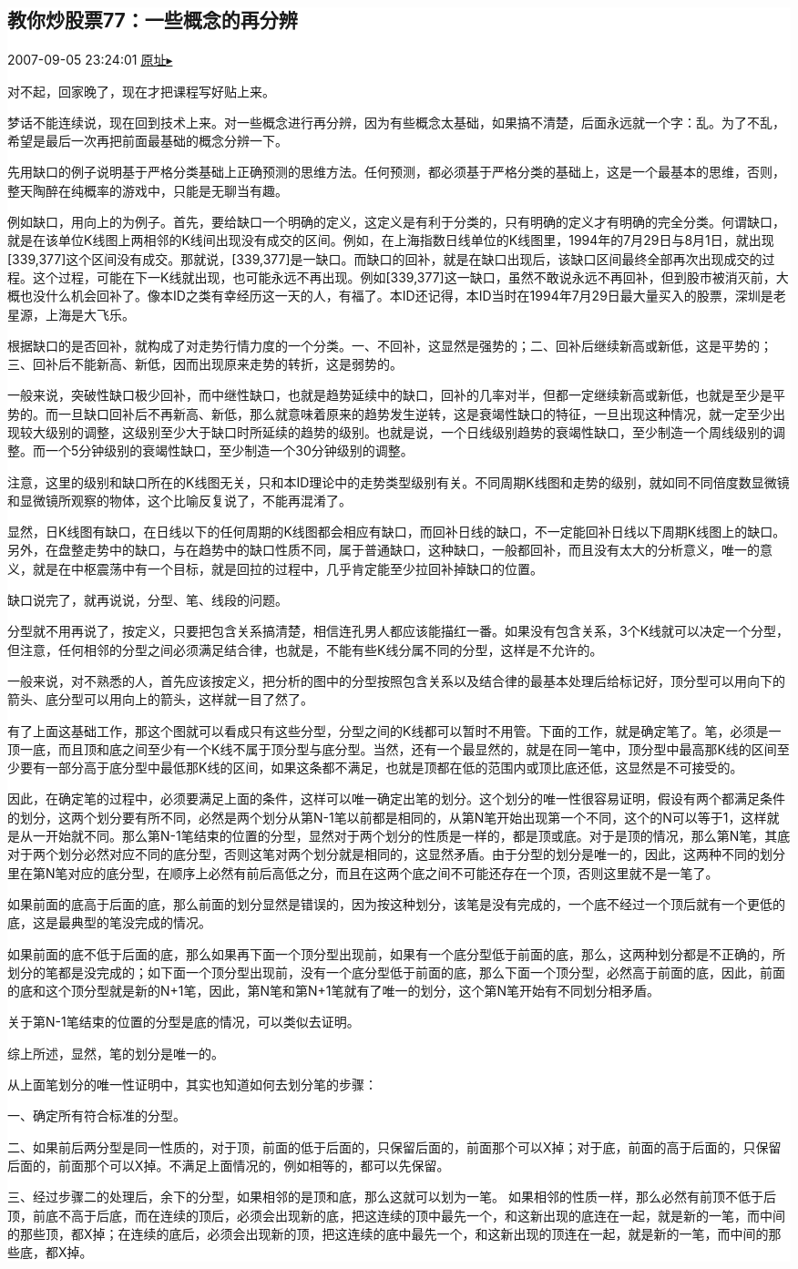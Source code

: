 ## 教你炒股票77：一些概念的再分辨
2007-09-05 23:24:01
[原址▸](http://www.fxgan.com/chan_time/2007_07_12/643.htm)



 对不起，回家晚了，现在才把课程写好贴上来。
 
 梦话不能连续说，现在回到技术上来。对一些概念进行再分辨，因为有些概念太基础，如果搞不清楚，后面永远就一个字：乱。为了不乱，希望是最后一次再把前面最基础的概念分辨一下。
 
 先用缺口的例子说明基于严格分类基础上正确预测的思维方法。任何预测，都必须基于严格分类的基础上，这是一个最基本的思维，否则，整天陶醉在纯概率的游戏中，只能是无聊当有趣。
 
 例如缺口，用向上的为例子。首先，要给缺口一个明确的定义，这定义是有利于分类的，只有明确的定义才有明确的完全分类。何谓缺口，就是在该单位K线图上两相邻的K线间出现没有成交的区间。例如，在上海指数日线单位的K线图里，1994年的7月29日与8月1日，就出现[339,377]这个区间没有成交。那就说，[339,377]是一缺口。而缺口的回补，就是在缺口出现后，该缺口区间最终全部再次出现成交的过程。这个过程，可能在下一K线就出现，也可能永远不再出现。例如[339,377]这一缺口，虽然不敢说永远不再回补，但到股市被消灭前，大概也没什么机会回补了。像本ID之类有幸经历这一天的人，有福了。本ID还记得，本ID当时在1994年7月29日最大量买入的股票，深圳是老星源，上海是大飞乐。
 
 根据缺口的是否回补，就构成了对走势行情力度的一个分类。一、不回补，这显然是强势的；二、回补后继续新高或新低，这是平势的；三、回补后不能新高、新低，因而出现原来走势的转折，这是弱势的。
 
 一般来说，突破性缺口极少回补，而中继性缺口，也就是趋势延续中的缺口，回补的几率对半，但都一定继续新高或新低，也就是至少是平势的。而一旦缺口回补后不再新高、新低，那么就意味着原来的趋势发生逆转，这是衰竭性缺口的特征，一旦出现这种情况，就一定至少出现较大级别的调整，这级别至少大于缺口时所延续的趋势的级别。也就是说，一个日线级别趋势的衰竭性缺口，至少制造一个周线级别的调整。而一个5分钟级别的衰竭性缺口，至少制造一个30分钟级别的调整。
 
 注意，这里的级别和缺口所在的K线图无关，只和本ID理论中的走势类型级别有关。不同周期K线图和走势的级别，就如同不同倍度数显微镜和显微镜所观察的物体，这个比喻反复说了，不能再混淆了。
 
 显然，日K线图有缺口，在日线以下的任何周期的K线图都会相应有缺口，而回补日线的缺口，不一定能回补日线以下周期K线图上的缺口。另外，在盘整走势中的缺口，与在趋势中的缺口性质不同，属于普通缺口，这种缺口，一般都回补，而且没有太大的分析意义，唯一的意义，就是在中枢震荡中有一个目标，就是回拉的过程中，几乎肯定能至少拉回补掉缺口的位置。
 
 缺口说完了，就再说说，分型、笔、线段的问题。
 
 分型就不用再说了，按定义，只要把包含关系搞清楚，相信连孔男人都应该能描红一番。如果没有包含关系，3个K线就可以决定一个分型，但注意，任何相邻的分型之间必须满足结合律，也就是，不能有些K线分属不同的分型，这样是不允许的。
 
 一般来说，对不熟悉的人，首先应该按定义，把分析的图中的分型按照包含关系以及结合律的最基本处理后给标记好，顶分型可以用向下的箭头、底分型可以用向上的箭头，这样就一目了然了。
 
 有了上面这基础工作，那这个图就可以看成只有这些分型，分型之间的K线都可以暂时不用管。下面的工作，就是确定笔了。笔，必须是一顶一底，而且顶和底之间至少有一个K线不属于顶分型与底分型。当然，还有一个最显然的，就是在同一笔中，顶分型中最高那K线的区间至少要有一部分高于底分型中最低那K线的区间，如果这条都不满足，也就是顶都在低的范围内或顶比底还低，这显然是不可接受的。
 
 因此，在确定笔的过程中，必须要满足上面的条件，这样可以唯一确定出笔的划分。这个划分的唯一性很容易证明，假设有两个都满足条件的划分，这两个划分要有所不同，必然是两个划分从第N-1笔以前都是相同的，从第N笔开始出现第一个不同，这个的N可以等于1，这样就是从一开始就不同。那么第N-1笔结束的位置的分型，显然对于两个划分的性质是一样的，都是顶或底。对于是顶的情况，那么第N笔，其底对于两个划分必然对应不同的底分型，否则这笔对两个划分就是相同的，这显然矛盾。由于分型的划分是唯一的，因此，这两种不同的划分里在第N笔对应的底分型，在顺序上必然有前后高低之分，而且在这两个底之间不可能还存在一个顶，否则这里就不是一笔了。
 
 如果前面的底高于后面的底，那么前面的划分显然是错误的，因为按这种划分，该笔是没有完成的，一个底不经过一个顶后就有一个更低的底，这是最典型的笔没完成的情况。
 
 如果前面的底不低于后面的底，那么如果再下面一个顶分型出现前，如果有一个底分型低于前面的底，那么，这两种划分都是不正确的，所划分的笔都是没完成的；如下面一个顶分型出现前，没有一个底分型低于前面的底，那么下面一个顶分型，必然高于前面的底，因此，前面的底和这个顶分型就是新的N+1笔，因此，第N笔和第N+1笔就有了唯一的划分，这个第N笔开始有不同划分相矛盾。
 
 关于第N-1笔结束的位置的分型是底的情况，可以类似去证明。
 
 综上所述，显然，笔的划分是唯一的。
 
 从上面笔划分的唯一性证明中，其实也知道如何去划分笔的步骤：
 
 一、确定所有符合标准的分型。
 
 二、如果前后两分型是同一性质的，对于顶，前面的低于后面的，只保留后面的，前面那个可以X掉；对于底，前面的高于后面的，只保留后面的，前面那个可以X掉。不满足上面情况的，例如相等的，都可以先保留。
 
 三、经过步骤二的处理后，余下的分型，如果相邻的是顶和底，那么这就可以划为一笔。
 如果相邻的性质一样，那么必然有前顶不低于后顶，前底不高于后底，而在连续的顶后，必须会出现新的底，把这连续的顶中最先一个，和这新出现的底连在一起，就是新的一笔，而中间的那些顶，都X掉；在连续的底后，必须会出现新的顶，把这连续的底中最先一个，和这新出现的顶连在一起，就是新的一笔，而中间的那些底，都X掉。
 